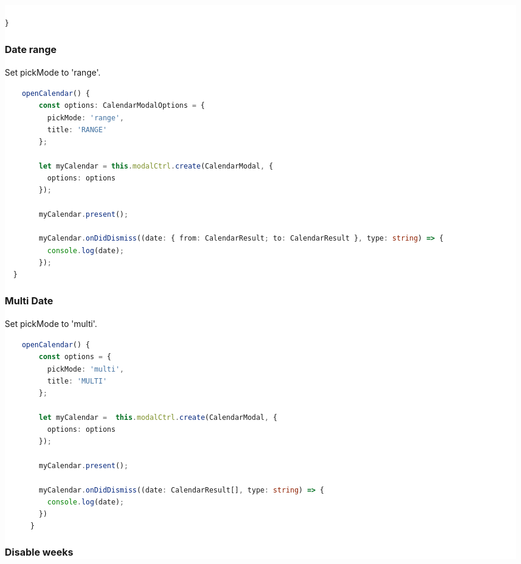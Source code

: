 ```typescript

}
```

### Date range

Set pickMode to 'range'.

```typescript
    openCalendar() {
        const options: CalendarModalOptions = {
          pickMode: 'range',
          title: 'RANGE'
        };
    
        let myCalendar = this.modalCtrl.create(CalendarModal, {
          options: options
        });
    
        myCalendar.present();
    
        myCalendar.onDidDismiss((date: { from: CalendarResult; to: CalendarResult }, type: string) => {
          console.log(date);
        });
  }
```

### Multi Date

Set pickMode to 'multi'.

```typescript
    openCalendar() {
        const options = {
          pickMode: 'multi',
          title: 'MULTI'
        };
    
        let myCalendar =  this.modalCtrl.create(CalendarModal, {
          options: options
        });
    
        myCalendar.present();
    
        myCalendar.onDidDismiss((date: CalendarResult[], type: string) => {
          console.log(date);
        })
      }
```

### Disable weeks
